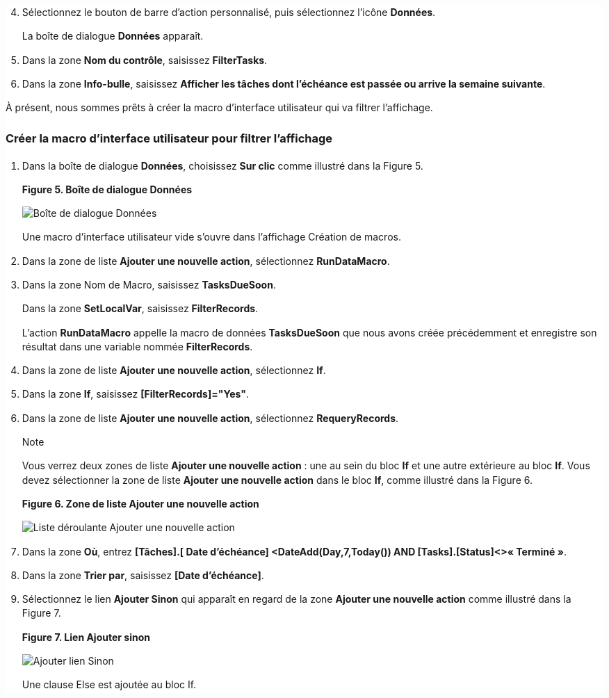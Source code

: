 4. Sélectionnez le bouton de barre d’action personnalisé, puis sélectionnez l’icône **Données**. 
    
    La boîte de dialogue **Données** apparaît. 
    
5. Dans la zone **Nom du contrôle**, saisissez **FilterTasks**. 
    
6. Dans la zone **Info-bulle**, saisissez **Afficher les tâches dont l’échéance est passée ou arrive la semaine suivante**. 
    
À présent, nous sommes prêts à créer la macro d’interface utilisateur qui va filtrer l’affichage.
  
### <a name="to-create-the-ui-macro-to-filter-the-view"></a>Créer la macro d’interface utilisateur pour filtrer l’affichage

1. Dans la boîte de dialogue **Données**, choisissez **Sur clic** comme illustré dans la Figure 5. 
    
   **Figure 5. Boîte de dialogue Données**

   ![Boîte de dialogue Données](media/odc_Access2013_FilterFormByUsingMacro_Figure05.jpg "Boîte de dialogue Données")
  
    Une macro d’interface utilisateur vide s’ouvre dans l’affichage Création de macros.
    
2. Dans la zone de liste **Ajouter une nouvelle action**, sélectionnez **RunDataMacro**. 
    
3. Dans la zone Nom de Macro, saisissez **TasksDueSoon**. 
    
    Dans la zone **SetLocalVar**, saisissez **FilterRecords**. 
    
    L’action **RunDataMacro** appelle la macro de données **TasksDueSoon** que nous avons créée précédemment et enregistre son résultat dans une variable nommée **FilterRecords**. 
    
4. Dans la zone de liste **Ajouter une nouvelle action**, sélectionnez **If**. 
    
5. Dans la zone **If**, saisissez **[FilterRecords]="Yes"**. 
    
6. Dans la zone de liste **Ajouter une nouvelle action**, sélectionnez **RequeryRecords**. 
    
    > [!NOTE]
    > Vous verrez deux zones de liste **Ajouter une nouvelle action** : une au sein du bloc **If** et une autre extérieure au bloc **If**. Vous devez sélectionner la zone de liste **Ajouter une nouvelle action** dans le bloc **If**, comme illustré dans la Figure 6. 
  
   **Figure 6. Zone de liste Ajouter une nouvelle action**

   ![Liste déroulante Ajouter une nouvelle action](media/odc_Access2013_FilterFormByUsingMacro_Figure06.jpg "Liste déroulante Ajouter une nouvelle action")
  
7. Dans la zone **Où**, entrez **[Tâches].[ Date d’échéance] \<DateAdd(Day,7,Today()) AND [Tasks].[Status]\<\>« Terminé »**. 
    
8. Dans la zone **Trier par**, saisissez **[Date d’échéance]**. 
    
9. Sélectionnez le lien **Ajouter Sinon** qui apparaît en regard de la zone **Ajouter une nouvelle action** comme illustré dans la Figure 7. 
    
   **Figure 7. Lien Ajouter sinon**

   ![Ajouter lien Sinon](media/odc_Access2013_FilterFormByUsingMacro_Figure07.jpg "Lien Ajouter Sinon")
  
    Une clause Else est ajoutée au bloc If.
    